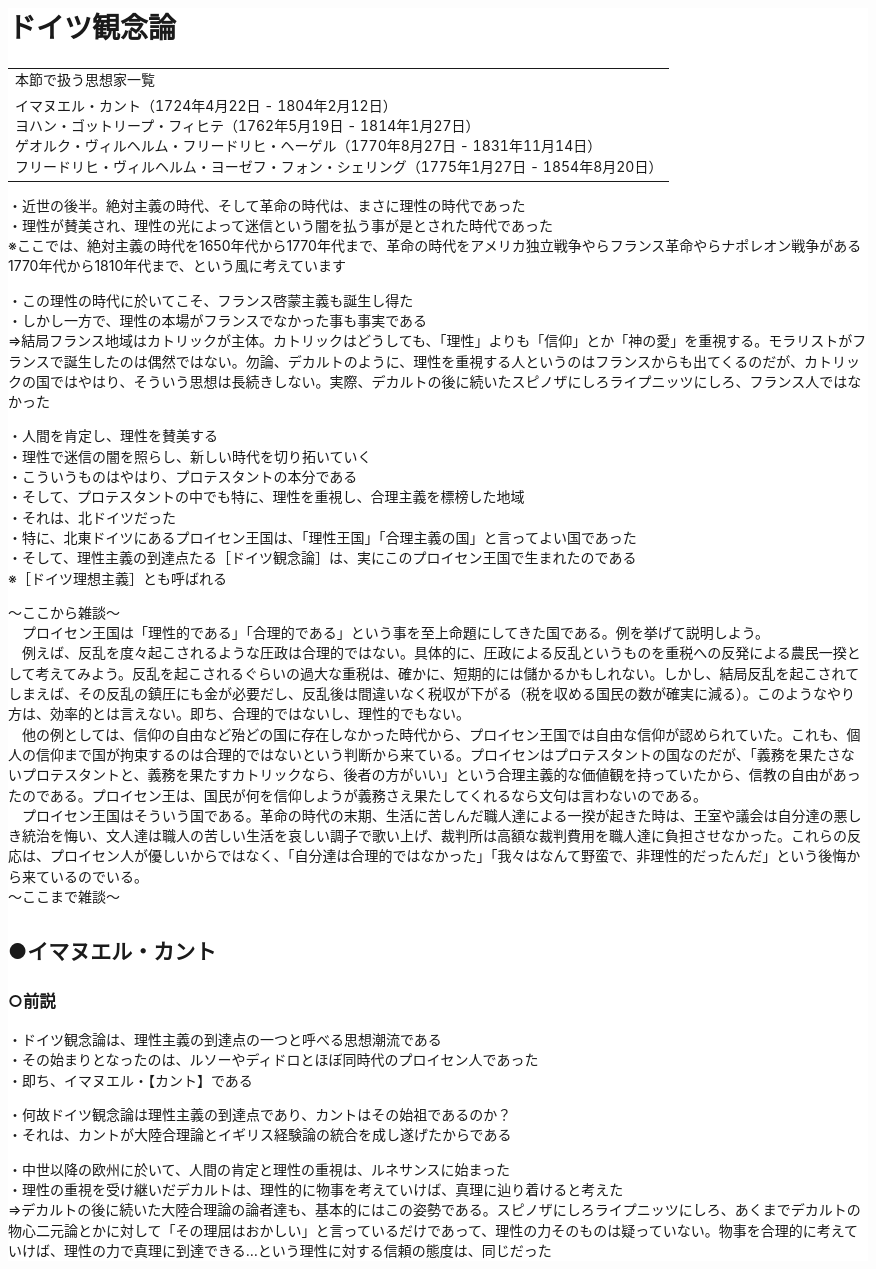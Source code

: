 # ドイツ観念論

  
|                                                                                                                                                                                                                                                                                           |  
|-------------------------------------------------------------------------------------------------------------------------------------------------------------------------------------------------------------------------------------------------------------------------------------------|  
|本節で扱う思想家一覧                                                                                                                                                                                                                                                                       |  
|イマヌエル・カント（1724年4月22日 - 1804年2月12日）<br>ヨハン・ゴットリープ・フィヒテ（1762年5月19日 - 1814年1月27日）<br>ゲオルク・ヴィルヘルム・フリードリヒ・ヘーゲル（1770年8月27日 - 1831年11月14日）<br>フリードリヒ・ヴィルヘルム・ヨーゼフ・フォン・シェリング（1775年1月27日 - 1854年8月20日）|  
  
  
・近世の後半。絶対主義の時代、そして革命の時代は、まさに理性の時代であった  
・理性が賛美され、理性の光によって迷信という闇を払う事が是とされた時代であった  
※ここでは、絶対主義の時代を1650年代から1770年代まで、革命の時代をアメリカ独立戦争やらフランス革命やらナポレオン戦争がある1770年代から1810年代まで、という風に考えています  
  
・この理性の時代に於いてこそ、フランス啓蒙主義も誕生し得た  
・しかし一方で、理性の本場がフランスでなかった事も事実である  
⇒結局フランス地域はカトリックが主体。カトリックはどうしても、「理性」よりも「信仰」とか「神の愛」を重視する。モラリストがフランスで誕生したのは偶然ではない。勿論、デカルトのように、理性を重視する人というのはフランスからも出てくるのだが、カトリックの国ではやはり、そういう思想は長続きしない。実際、デカルトの後に続いたスピノザにしろライプニッツにしろ、フランス人ではなかった  
  
・人間を肯定し、理性を賛美する  
・理性で迷信の闇を照らし、新しい時代を切り拓いていく  
・こういうものはやはり、プロテスタントの本分である  
・そして、プロテスタントの中でも特に、理性を重視し、合理主義を標榜した地域  
・それは、北ドイツだった  
・特に、北東ドイツにあるプロイセン王国は、「理性王国」「合理主義の国」と言ってよい国であった  
・そして、理性主義の到達点たる［ドイツ観念論］は、実にこのプロイセン王国で生まれたのである  
※［ドイツ理想主義］とも呼ばれる  
  
～ここから雑談～  
　プロイセン王国は「理性的である」「合理的である」という事を至上命題にしてきた国である。例を挙げて説明しよう。  
　例えば、反乱を度々起こされるような圧政は合理的ではない。具体的に、圧政による反乱というものを重税への反発による農民一揆として考えてみよう。反乱を起こされるぐらいの過大な重税は、確かに、短期的には儲かるかもしれない。しかし、結局反乱を起こされてしまえば、その反乱の鎮圧にも金が必要だし、反乱後は間違いなく税収が下がる（税を収める国民の数が確実に減る）。このようなやり方は、効率的とは言えない。即ち、合理的ではないし、理性的でもない。  
　他の例としては、信仰の自由など殆どの国に存在しなかった時代から、プロイセン王国では自由な信仰が認められていた。これも、個人の信仰まで国が拘束するのは合理的ではないという判断から来ている。プロイセンはプロテスタントの国なのだが、「義務を果たさないプロテスタントと、義務を果たすカトリックなら、後者の方がいい」という合理主義的な価値観を持っていたから、信教の自由があったのである。プロイセン王は、国民が何を信仰しようが義務さえ果たしてくれるなら文句は言わないのである。  
　プロイセン王国はそういう国である。革命の時代の末期、生活に苦しんだ職人達による一揆が起きた時は、王室や議会は自分達の悪しき統治を悔い、文人達は職人の苦しい生活を哀しい調子で歌い上げ、裁判所は高額な裁判費用を職人達に負担させなかった。これらの反応は、プロイセン人が優しいからではなく、「自分達は合理的ではなかった」「我々はなんて野蛮で、非理性的だったんだ」という後悔から来ているのでいる。  
～ここまで雑談～  
  
## ●イマヌエル・カント  
### ○前説  
・ドイツ観念論は、理性主義の到達点の一つと呼べる思想潮流である  
・その始まりとなったのは、ルソーやディドロとほぼ同時代のプロイセン人であった  
・即ち、イマヌエル・【カント】である  
  
・何故ドイツ観念論は理性主義の到達点であり、カントはその始祖であるのか？  
・それは、カントが大陸合理論とイギリス経験論の統合を成し遂げたからである  
  
・中世以降の欧州に於いて、人間の肯定と理性の重視は、ルネサンスに始まった  
・理性の重視を受け継いだデカルトは、理性的に物事を考えていけば、真理に辿り着けると考えた  
⇒デカルトの後に続いた大陸合理論の論者達も、基本的にはこの姿勢である。スピノザにしろライプニッツにしろ、あくまでデカルトの物心二元論とかに対して「その理屈はおかしい」と言っているだけであって、理性の力そのものは疑っていない。物事を合理的に考えていけば、理性の力で真理に到達できる…という理性に対する信頼の態度は、同じだった  
  